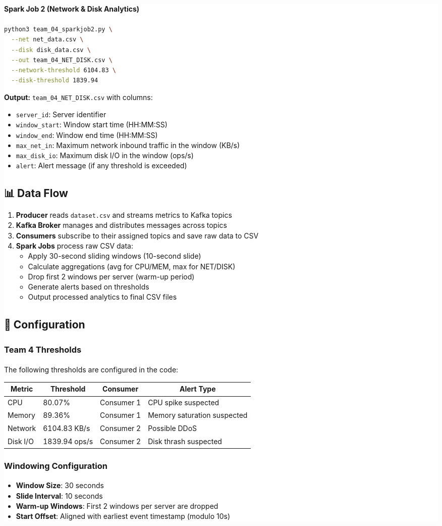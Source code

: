 #### Spark Job 2 (Network & Disk Analytics)

```bash
python3 team_04_sparkjob2.py \
  --net net_data.csv \
  --disk disk_data.csv \
  --out team_04_NET_DISK.csv \
  --network-threshold 6104.83 \
  --disk-threshold 1839.94
```

**Output:** `team_04_NET_DISK.csv` with columns:
- `server_id`: Server identifier
- `window_start`: Window start time (HH:MM:SS)
- `window_end`: Window end time (HH:MM:SS)
- `max_net_in`: Maximum network inbound traffic in the window (KB/s)
- `max_disk_io`: Maximum disk I/O in the window (ops/s)
- `alert`: Alert message (if any threshold is exceeded)

## 📊 Data Flow

1. **Producer** reads `dataset.csv` and streams metrics to Kafka topics
2. **Kafka Broker** manages and distributes messages across topics
3. **Consumers** subscribe to their assigned topics and save raw data to CSV
4. **Spark Jobs** process raw CSV data:
   - Apply 30-second sliding windows (10-second slide)
   - Calculate aggregations (avg for CPU/MEM, max for NET/DISK)
   - Drop first 2 windows per server (warm-up period)
   - Generate alerts based on thresholds
   - Output processed analytics to final CSV files

## 🔧 Configuration

### Team 4 Thresholds

The following thresholds are configured in the code:

| Metric | Threshold | Consumer | Alert Type |
|--------|-----------|----------|------------|
| CPU | 80.07% | Consumer 1 | CPU spike suspected |
| Memory | 89.36% | Consumer 1 | Memory saturation suspected |
| Network | 6104.83 KB/s | Consumer 2 | Possible DDoS |
| Disk I/O | 1839.94 ops/s | Consumer 2 | Disk thrash suspected |

### Windowing Configuration

- **Window Size**: 30 seconds
- **Slide Interval**: 10 seconds
- **Warm-up Windows**: First 2 windows per server are dropped
- **Start Offset**: Aligned with earliest event timestamp (modulo 10s)
